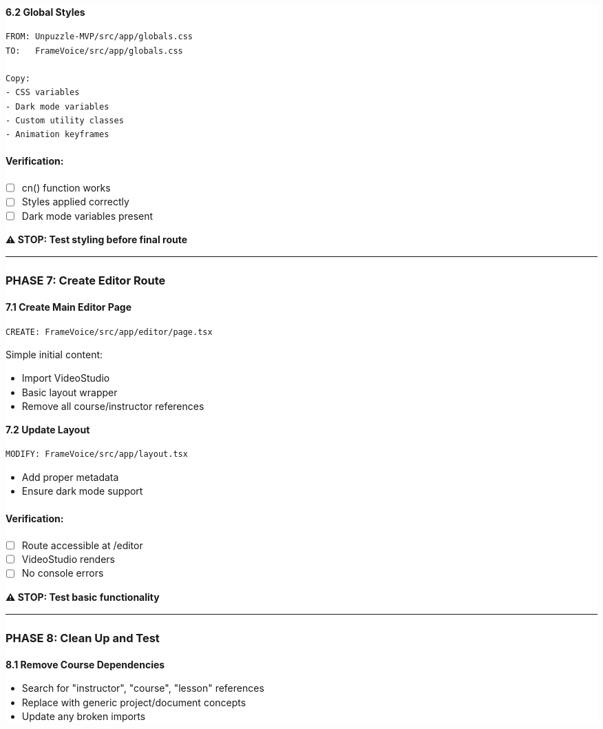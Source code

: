 **6.2 Global Styles**
```
FROM: Unpuzzle-MVP/src/app/globals.css
TO:   FrameVoice/src/app/globals.css

Copy:
- CSS variables
- Dark mode variables
- Custom utility classes
- Animation keyframes
```

#### Verification:
- [ ] cn() function works
- [ ] Styles applied correctly
- [ ] Dark mode variables present

**⚠️ STOP: Test styling before final route**

---

### PHASE 7: Create Editor Route

**7.1 Create Main Editor Page**
```
CREATE: FrameVoice/src/app/editor/page.tsx
```

Simple initial content:
- Import VideoStudio
- Basic layout wrapper
- Remove all course/instructor references

**7.2 Update Layout**
```
MODIFY: FrameVoice/src/app/layout.tsx
```
- Add proper metadata
- Ensure dark mode support

#### Verification:
- [ ] Route accessible at /editor
- [ ] VideoStudio renders
- [ ] No console errors

**⚠️ STOP: Test basic functionality**

---

### PHASE 8: Clean Up and Test

**8.1 Remove Course Dependencies**
- Search for "instructor", "course", "lesson" references
- Replace with generic project/document concepts
- Update any broken imports
